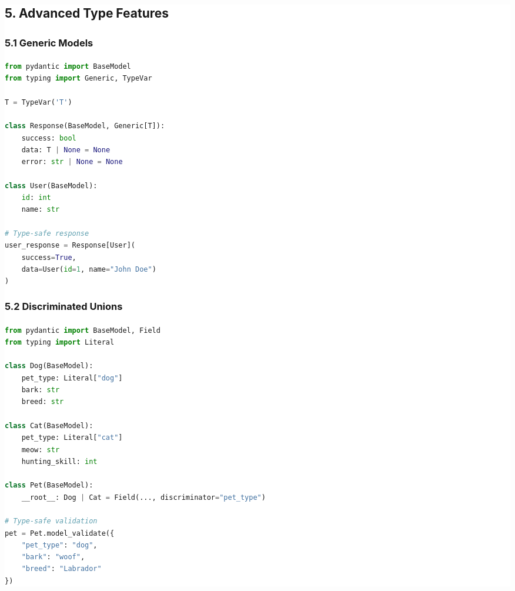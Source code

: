 
## 5. Advanced Type Features

### 5.1 Generic Models

```python
from pydantic import BaseModel
from typing import Generic, TypeVar

T = TypeVar('T')

class Response(BaseModel, Generic[T]):
    success: bool
    data: T | None = None
    error: str | None = None

class User(BaseModel):
    id: int
    name: str

# Type-safe response
user_response = Response[User](
    success=True,
    data=User(id=1, name="John Doe")
)
```

### 5.2 Discriminated Unions

```python
from pydantic import BaseModel, Field
from typing import Literal

class Dog(BaseModel):
    pet_type: Literal["dog"]
    bark: str
    breed: str

class Cat(BaseModel):
    pet_type: Literal["cat"]
    meow: str
    hunting_skill: int

class Pet(BaseModel):
    __root__: Dog | Cat = Field(..., discriminator="pet_type")

# Type-safe validation
pet = Pet.model_validate({
    "pet_type": "dog",
    "bark": "woof",
    "breed": "Labrador"
})
```
